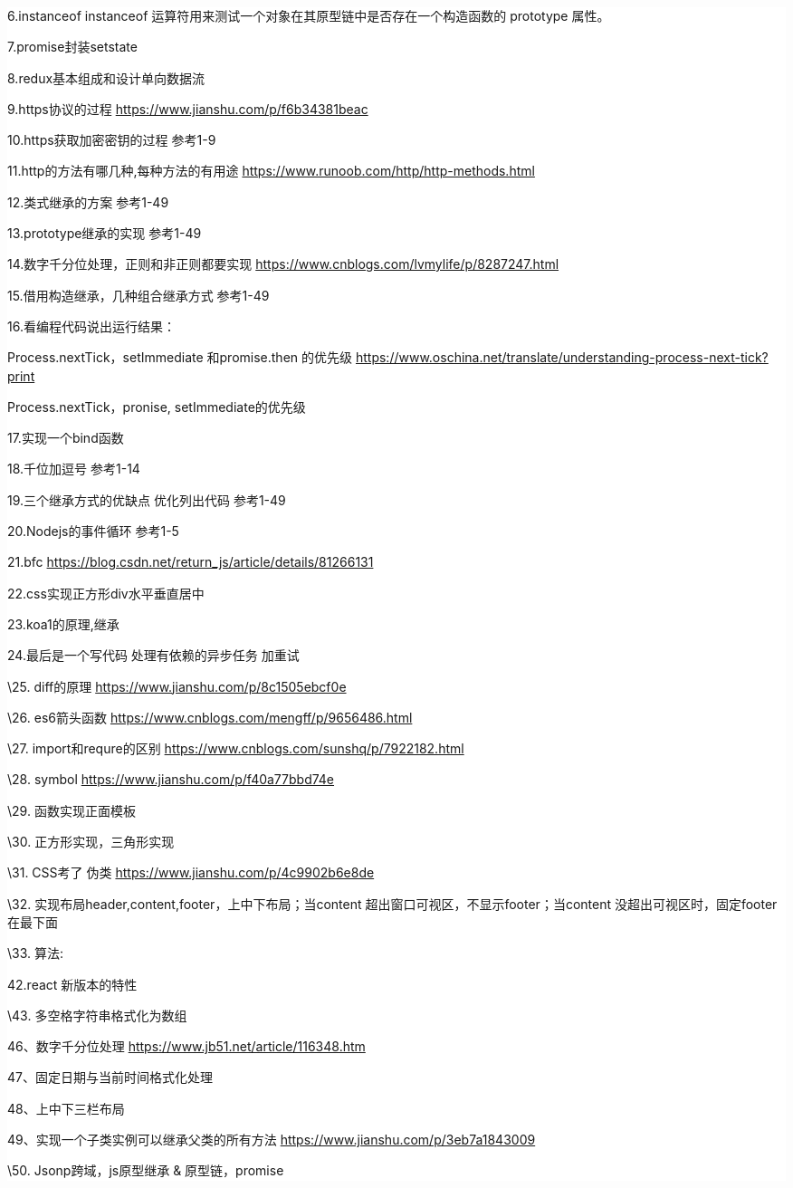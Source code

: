 6.instanceof instanceof 运算符用来测试一个对象在其原型链中是否存在一个构造函数的 prototype 属性。

7.promise封装setstate

8.redux基本组成和设计单向数据流

9.https协议的过程 https://www.jianshu.com/p/f6b34381beac

10.https获取加密密钥的过程 参考1-9

11.http的方法有哪几种,每种方法的有用途 https://www.runoob.com/http/http-methods.html

12.类式继承的方案 参考1-49

13.prototype继承的实现 参考1-49

14.数字千分位处理，正则和非正则都要实现 https://www.cnblogs.com/lvmylife/p/8287247.html­

15.借用构造继承，几种组合继承方式 参考1-49

16.看编程代码说出运行结果：

Process.nextTick，setImmediate 和promise.then 的优先级 https://www.oschina.net/translate/understanding-process-next-tick?print

Process.nextTick，pronise, setImmediate的优先级

17.实现一个bind函数

18.千位加逗号 参考1-14

19.三个继承方式的优缺点 优化列出代码 参考1-49

20.Nodejs的事件循环 参考1-5

21.bfc https://blog.csdn.net/return_js/article/details/81266131

22.css实现正方形div水平垂直居中

23.koa1的原理,继承

24.最后是一个写代码 处理有依赖的异步任务 加重试

\25. diff的原理 https://www.jianshu.com/p/8c1505ebcf0e

\26. es6箭头函数 https://www.cnblogs.com/mengff/p/9656486.html

\27. import和requre的区别 https://www.cnblogs.com/sunshq/p/7922182.html

\28. symbol https://www.jianshu.com/p/f40a77bbd74e

\29. 函数实现正面模板

\30. 正方形实现，三角形实现

\31. CSS考了 伪类 https://www.jianshu.com/p/4c9902b6e8de

\32. 实现布局header,content,footer，上中下布局；当content 超出窗口可视区，不显示footer；当content 没超出可视区时，固定footer 在最下面

\33. 算法:



42.react 新版本的特性

\43. 多空格字符串格式化为数组

46、数字千分位处理 https://www.jb51.net/article/116348.htm

47、固定日期与当前时间格式化处理

48、上中下三栏布局

49、实现一个子类实例可以继承父类的所有方法 https://www.jianshu.com/p/3eb7a1843009

\50.  Jsonp跨域，js原型继承 & 原型链，promise
